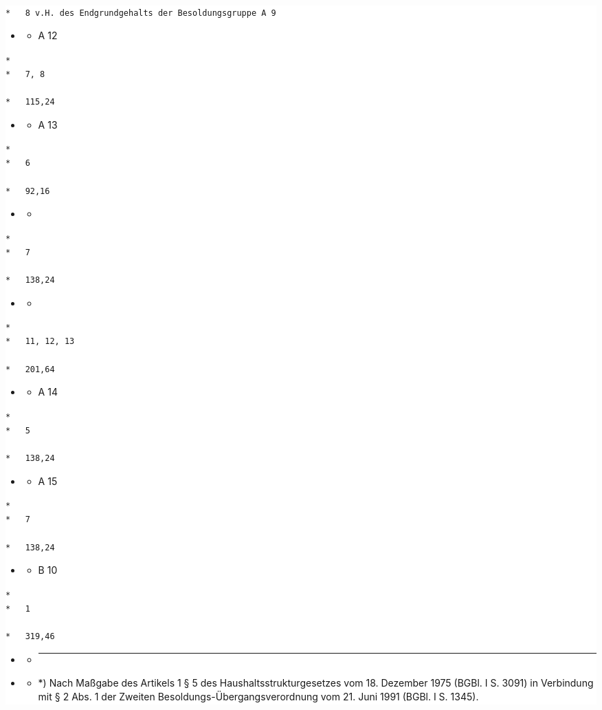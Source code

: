     *   8 v.H. des Endgrundgehalts der Besoldungsgruppe A 9


*    *   A 12

    *
    *   7, 8

    *   115,24


*    *   A 13

    *
    *   6

    *   92,16


*    *
    *
    *   7

    *   138,24


*    *
    *
    *   11, 12, 13

    *   201,64


*    *   A 14

    *
    *   5

    *   138,24


*    *   A 15

    *
    *   7

    *   138,24


*    *   B 10

    *
    *   1

    *   319,46


*    *   ----------


*    *
        \*) Nach Maßgabe des Artikels 1 § 5 des Haushaltsstrukturgesetzes vom 18. Dezember 1975 (BGBl. I S. 3091) in Verbindung mit § 2 Abs. 1 der Zweiten Besoldungs-Übergangsverordnung vom 21. Juni 1991 (BGBl. I S. 1345).
